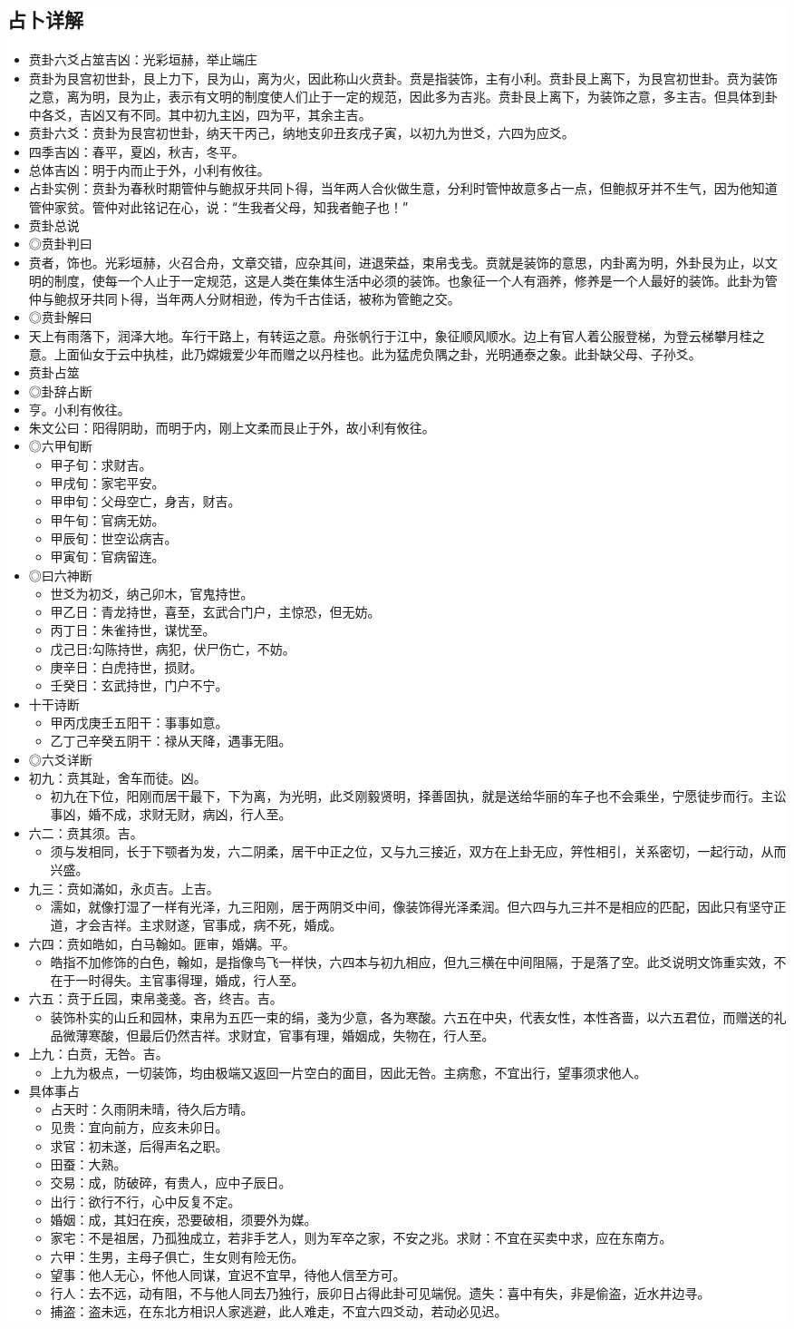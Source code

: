 ## 占卜详解

- 贲卦六爻占筮吉凶：光彩垣赫，举止端庄
- 贲卦为艮宫初世卦，艮上力下，艮为山，离为火，因此称山火贲卦。贲是指装饰，主有小利。贲卦艮上离下，为艮宫初世卦。贲为装饰之意，离为明，艮为止，表示有文明的制度使人们止于一定的规范，因此多为吉兆。贲卦艮上离下，为装饰之意，多主吉。但具体到卦中各爻，吉凶又有不同。其中初九主凶，四为平，其余主吉。
- 贲卦六爻：贲卦为艮宫初世卦，纳天干丙己，纳地支卯丑亥戌子寅，以初九为世爻，六四为应爻。
- 四季吉凶：春平，夏凶，秋吉，冬平。
- 总体吉凶：明于内而止于外，小利有攸往。
- 占卦实例：贲卦为春秋时期管仲与鲍叔牙共同卜得，当年两人合伙做生意，分利时管忡故意多占一点，但鲍叔牙并不生气，因为他知道管仲家贫。管仲对此铭记在心，说：“生我者父母，知我者鲍子也！”
- 贲卦总说
- ◎贲卦判曰
- 贲者，饰也。光彩垣赫，火召合舟，文章交错，应杂其间，进退荣益，束帛戋戋。贲就是装饰的意思，内卦离为明，外卦艮为止，以文明的制度，使每一个人止于一定规范，这是人类在集体生活中必须的装饰。也象征一个人有涵养，修养是一个人最好的装饰。此卦为管仲与鲍叔牙共同卜得，当年两人分财相逊，传为千古佳话，被称为管鲍之交。
- ◎贲卦解曰
- 天上有雨落下，润泽大地。车行干路上，有转运之意。舟张帆行于江中，象征顺风顺水。边上有官人着公服登梯，为登云梯攀月桂之意。上面仙女于云中执桂，此乃嫦娥爱少年而赠之以丹桂也。此为猛虎负隅之卦，光明通泰之象。此卦缺父母、子孙爻。
- 贲卦占筮
- ◎卦辞占断
- 亨。小利有攸往。
- 朱文公曰：阳得阴助，而明于内，刚上文柔而艮止于外，故小利有攸往。
- ◎六甲旬断
  - 甲子旬：求财吉。
  - 甲戌旬：家宅平安。
  - 甲申旬：父母空亡，身吉，财吉。
  - 甲午旬：官病无妨。
  - 甲辰旬：世空讼病吉。
  - 甲寅旬：官病留连。
- ◎曰六神断
  - 世爻为初爻，纳己卯木，官鬼持世。
  - 甲乙日：青龙持世，喜至，玄武合门户，主惊恐，但无妨。
  - 丙丁日：朱雀持世，谋忧至。
  - 戊己日:勾陈持世，病犯，伏尸伤亡，不妨。
  - 庚辛日：白虎持世，损财。
  - 壬癸日：玄武持世，门户不宁。
- 十干诗断
  - 甲丙戊庚壬五阳干：事事如意。
  - 乙丁己辛癸五阴干：禄从天降，遇事无阻。
- ◎六爻详断
- 初九：贲其趾，舍车而徒。凶。
  - 初九在下位，阳刚而居干最下，下为离，为光明，此爻刚毅贤明，择善固执，就是送给华丽的车子也不会乘坐，宁愿徒步而行。主讼事凶，婚不成，求财无财，病凶，行人至。
- 六二：贲其须。吉。
  - 须与发相同，长于下颚者为发，六二阴柔，居干中正之位，又与九三接近，双方在上卦无应，笄性相引，关系密切，一起行动，从而兴盛。
- 九三：贲如滿如，永贞吉。上吉。
  - 濡如，就像打湿了一样有光泽，九三阳刚，居于两阴爻中间，像装饰得光泽柔润。但六四与九三并不是相应的匹配，因此只有坚守正道，才会吉祥。主求财遂，官事成，病不死，婚成。
- 六四：贲如皓如，白马翰如。匪审，婚媾。平。
  - 皓指不加修饰的白色，翰如，是指像鸟飞一样快，六四本与初九相应，但九三横在中间阻隔，于是落了空。此爻说明文饰重实效，不在于一时得失。主官事得理，婚成，行人至。
- 六五：贲于丘园，束帛戔戔。吝，终吉。吉。
  - 装饰朴实的山丘和园林，束帛为五匹一束的绢，戔为少意，各为寒酸。六五在中央，代表女性，本性吝啬，以六五君位，而赠送的礼品微薄寒酸，但最后仍然吉祥。求财宜，官事有理，婚姻成，失物在，行人至。
- 上九：白贲，无咎。吉。
  - 上九为极点，一切装饰，均由极端又返回一片空白的面目，因此无咎。主病愈，不宜出行，望事须求他人。
- 具体事占
  - 占天时：久雨阴未晴，待久后方晴。
  - 见贵：宜向前方，应亥未卯日。
  - 求官：初未遂，后得声名之职。
  - 田蚕：大熟。
  - 交易：成，防破碎，有贵人，应中子辰日。
  - 出行：欲行不行，心中反复不定。
  - 婚姻：成，其妇在疾，恐要破相，须要外为媒。
  - 家宅：不是祖居，乃孤独成立，若非手艺人，则为军卒之家，不安之兆。求财：不宜在买卖中求，应在东南方。
  - 六甲：生男，主母子俱亡，生女则有险无伤。
  - 望事：他人无心，怀他人同谋，宜迟不宜早，待他人信至方可。
  - 行人：去不远，动有阻，不与他人同去乃独行，辰卯日占得此卦可见端倪。遗失：喜中有失，非是偷盗，近水井边寻。
  - 捕盗：盗未远，在东北方相识人家逃避，此人难走，不宜六四爻动，若动必见迟。